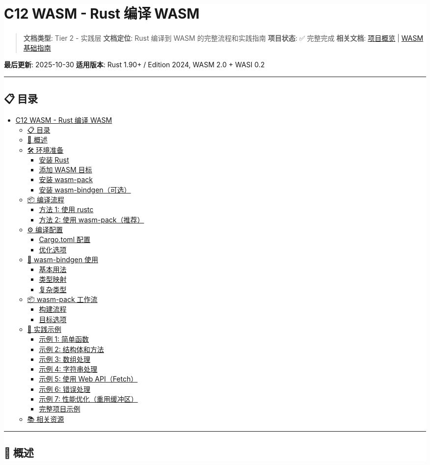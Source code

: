 # C12 WASM - Rust 编译 WASM

> **文档类型**: Tier 2 - 实践层
> **文档定位**: Rust 编译到 WASM 的完整流程和实践指南
> **项目状态**: ✅ 完整完成
> **相关文档**: [项目概览](../tier_01_foundations/01_项目概览.md) | [WASM 基础指南](./01_wasm_基础指南.md)

**最后更新**: 2025-10-30
**适用版本**: Rust 1.90+ / Edition 2024, WASM 2.0 + WASI 0.2

---

## 📋 目录

- [C12 WASM - Rust 编译 WASM](#c12-wasm---rust-编译-wasm)
  - [📋 目录](#-目录)
  - [🎯 概述](#-概述)
  - [🛠️ 环境准备](#️-环境准备)
    - [安装 Rust](#安装-rust)
    - [添加 WASM 目标](#添加-wasm-目标)
    - [安装 wasm-pack](#安装-wasm-pack)
    - [安装 wasm-bindgen（可选）](#安装-wasm-bindgen可选)
  - [📦 编译流程](#-编译流程)
    - [方法 1: 使用 rustc](#方法-1-使用-rustc)
    - [方法 2: 使用 wasm-pack（推荐）](#方法-2-使用-wasm-pack推荐)
  - [⚙️ 编译配置](#️-编译配置)
    - [Cargo.toml 配置](#cargotoml-配置)
    - [优化选项](#优化选项)
  - [🔧 wasm-bindgen 使用](#-wasm-bindgen-使用)
    - [基本用法](#基本用法)
    - [类型映射](#类型映射)
    - [复杂类型](#复杂类型)
  - [📦 wasm-pack 工作流](#-wasm-pack-工作流)
    - [构建流程](#构建流程)
    - [目标选项](#目标选项)
  - [🚀 实践示例](#-实践示例)
    - [示例 1: 简单函数](#示例-1-简单函数)
    - [示例 2: 结构体和方法](#示例-2-结构体和方法)
    - [示例 3: 数组处理](#示例-3-数组处理)
    - [示例 4: 字符串处理](#示例-4-字符串处理)
    - [示例 5: 使用 Web API（Fetch）](#示例-5-使用-web-apifetch)
    - [示例 6: 错误处理](#示例-6-错误处理)
    - [示例 7: 性能优化（重用缓冲区）](#示例-7-性能优化重用缓冲区)
    - [完整项目示例](#完整项目示例)
  - [📚 相关资源](#-相关资源)

---

## 🎯 概述
